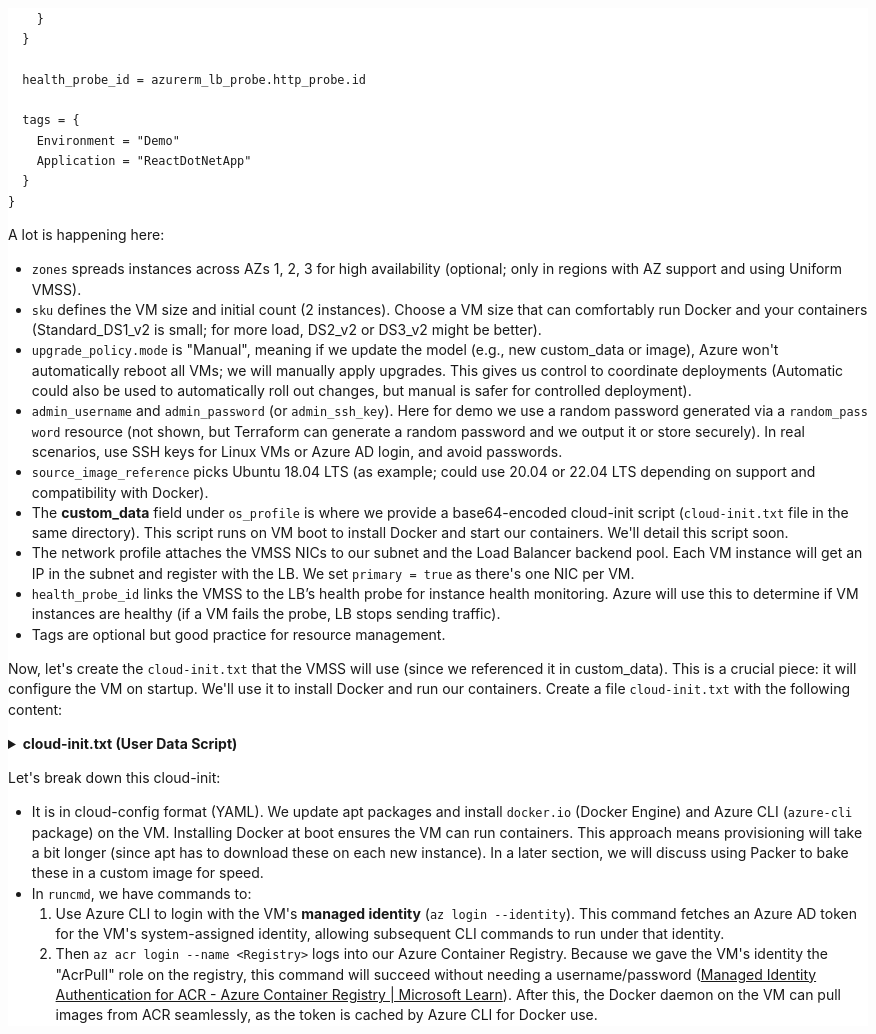 ```hcl
    }
  }

  health_probe_id = azurerm_lb_probe.http_probe.id

  tags = {
    Environment = "Demo"
    Application = "ReactDotNetApp"
  }
}
```

A lot is happening here:

- `zones` spreads instances across AZs 1, 2, 3 for high availability (optional; only in regions with AZ support and using Uniform VMSS).
- `sku` defines the VM size and initial count (2 instances). Choose a VM size that can comfortably run Docker and your containers (Standard_DS1_v2 is small; for more load, DS2_v2 or DS3_v2 might be better).
- `upgrade_policy.mode` is "Manual", meaning if we update the model (e.g., new custom_data or image), Azure won't automatically reboot all VMs; we will manually apply upgrades. This gives us control to coordinate deployments (Automatic could also be used to automatically roll out changes, but manual is safer for controlled deployment).
- `admin_username` and `admin_password` (or `admin_ssh_key`). Here for demo we use a random password generated via a `random_password` resource (not shown, but Terraform can generate a random password and we output it or store securely). In real scenarios, use SSH keys for Linux VMs or Azure AD login, and avoid passwords.
- `source_image_reference` picks Ubuntu 18.04 LTS (as example; could use 20.04 or 22.04 LTS depending on support and compatibility with Docker).
- The **custom_data** field under `os_profile` is where we provide a base64-encoded cloud-init script (`cloud-init.txt` file in the same directory). This script runs on VM boot to install Docker and start our containers. We'll detail this script soon.
- The network profile attaches the VMSS NICs to our subnet and the Load Balancer backend pool. Each VM instance will get an IP in the subnet and register with the LB. We set `primary = true` as there's one NIC per VM.
- `health_probe_id` links the VMSS to the LB’s health probe for instance health monitoring. Azure will use this to determine if VM instances are healthy (if a VM fails the probe, LB stops sending traffic).
- Tags are optional but good practice for resource management.

Now, let's create the `cloud-init.txt` that the VMSS will use (since we referenced it in custom_data). This is a crucial piece: it will configure the VM on startup. We'll use it to install Docker and run our containers. Create a file `cloud-init.txt` with the following content:

<details><summary><strong>cloud-init.txt (User Data Script)</strong></summary></details>

Let's break down this cloud-init:

- It is in cloud-config format (YAML). We update apt packages and install `docker.io` (Docker Engine) and Azure CLI (`azure-cli` package) on the VM. Installing Docker at boot ensures the VM can run containers. This approach means provisioning will take a bit longer (since apt has to download these on each new instance). In a later section, we will discuss using Packer to bake these in a custom image for speed.
- In `runcmd`, we have commands to:
  1. Use Azure CLI to login with the VM's **managed identity** (`az login --identity`). This command fetches an Azure AD token for the VM's system-assigned identity, allowing subsequent CLI commands to run under that identity.
  2. Then `az acr login --name <Registry>` logs into our Azure Container Registry. Because we gave the VM's identity the "AcrPull" role on the registry, this command will succeed without needing a username/password ([Managed Identity Authentication for ACR - Azure Container Registry | Microsoft Learn](https://learn.microsoft.com/en-us/azure/container-registry/container-registry-authentication-managed-identity#:~:text=Then%2C%20authenticate%20to%20the%20registry,command%20and%20docker%20commands%20with)). After this, the Docker daemon on the VM can pull images from ACR seamlessly, as the token is cached by Azure CLI for Docker use.